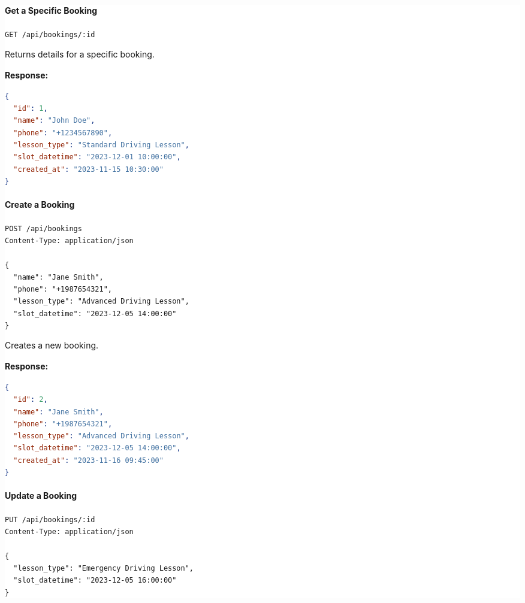 ```json
```

#### Get a Specific Booking

```
GET /api/bookings/:id
```

Returns details for a specific booking.

**Response:**
```json
{
  "id": 1,
  "name": "John Doe",
  "phone": "+1234567890",
  "lesson_type": "Standard Driving Lesson",
  "slot_datetime": "2023-12-01 10:00:00",
  "created_at": "2023-11-15 10:30:00"
}
```

#### Create a Booking

```
POST /api/bookings
Content-Type: application/json

{
  "name": "Jane Smith",
  "phone": "+1987654321",
  "lesson_type": "Advanced Driving Lesson",
  "slot_datetime": "2023-12-05 14:00:00"
}
```

Creates a new booking.

**Response:**
```json
{
  "id": 2,
  "name": "Jane Smith",
  "phone": "+1987654321",
  "lesson_type": "Advanced Driving Lesson",
  "slot_datetime": "2023-12-05 14:00:00",
  "created_at": "2023-11-16 09:45:00"
}
```

#### Update a Booking

```
PUT /api/bookings/:id
Content-Type: application/json

{
  "lesson_type": "Emergency Driving Lesson",
  "slot_datetime": "2023-12-05 16:00:00"
}
```
